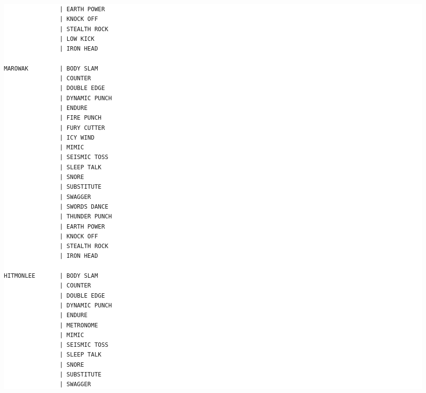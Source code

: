                     | EARTH POWER
                    | KNOCK OFF
                    | STEALTH ROCK
                    | LOW KICK
                    | IRON HEAD

    MAROWAK     	| BODY SLAM
                    | COUNTER
                    | DOUBLE EDGE
                    | DYNAMIC PUNCH
                    | ENDURE
                    | FIRE PUNCH
                    | FURY CUTTER
                    | ICY WIND
                    | MIMIC
                    | SEISMIC TOSS
                    | SLEEP TALK
                    | SNORE
                    | SUBSTITUTE
                    | SWAGGER
                    | SWORDS DANCE
                    | THUNDER PUNCH
                    | EARTH POWER
                    | KNOCK OFF
                    | STEALTH ROCK
                    | IRON HEAD

    HITMONLEE   	| BODY SLAM
                    | COUNTER
                    | DOUBLE EDGE
                    | DYNAMIC PUNCH
                    | ENDURE
                    | METRONOME
                    | MIMIC
                    | SEISMIC TOSS
                    | SLEEP TALK
                    | SNORE
                    | SUBSTITUTE
                    | SWAGGER